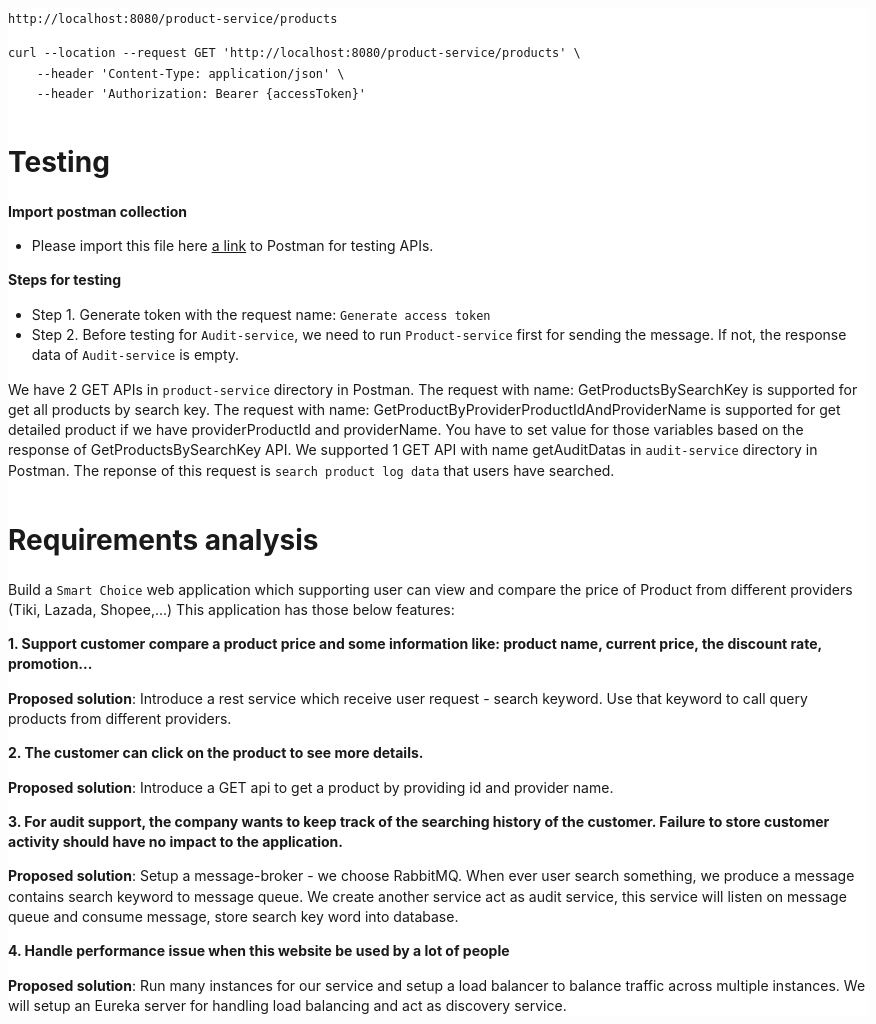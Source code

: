 `http://localhost:8080/product-service/products`

```
curl --location --request GET 'http://localhost:8080/product-service/products' \
    --header 'Content-Type: application/json' \
    --header 'Authorization: Bearer {accessToken}'
```

# Testing
**Import postman collection**
- Please import this file here [a link](https://github.com/phanthutrang1207/assignment/tree/master/postman_collection/assigment.postman_collection.json) to Postman for testing APIs.

**Steps for testing**

- Step 1. Generate token with the request name: `Generate access token`
- Step 2. Before testing for `Audit-service`, we need to run `Product-service` first for sending the message. If not, the response data of `Audit-service` is empty.

We have 2 GET APIs in `product-service` directory in Postman.
The request with name: GetProductsBySearchKey is supported for get all products by search key.
The request with name: GetProductByProviderProductIdAndProviderName is supported for get detailed product if we have providerProductId and providerName. You have to set value for those variables based on the response of GetProductsBySearchKey API.
We supported 1 GET API with name getAuditDatas in `audit-service` directory in Postman. The reponse of this request is `search product log data` that users have searched.

# Requirements analysis
Build a `Smart Choice` web application which supporting user can view and compare the price of Product from different providers (Tiki, Lazada, Shopee,...)
This application has those below features:

**1. Support customer compare a product price and some information like: product name, current price, the discount rate, promotion...**

**Proposed solution**: Introduce a rest service which receive user request - search keyword. Use that keyword to call query products from different providers.

**2. The customer can click on the product to see more details.**

**Proposed solution**: Introduce a GET api to get a product by providing id and provider name.

**3. For audit support, the company wants to keep track of the searching history of the customer. Failure to store customer activity should have no impact to the application.**

**Proposed solution**: Setup a message-broker - we choose RabbitMQ. When ever user search something, we produce a message contains search keyword to message queue. We create another service act as audit service, this service will listen on message queue and consume message, store search key word into database.

**4. Handle performance issue when this website be used by a lot of people**

**Proposed solution**: Run many instances for our service and setup a load balancer to balance traffic across multiple instances. We will setup an Eureka server for handling load balancing and act as discovery service.

